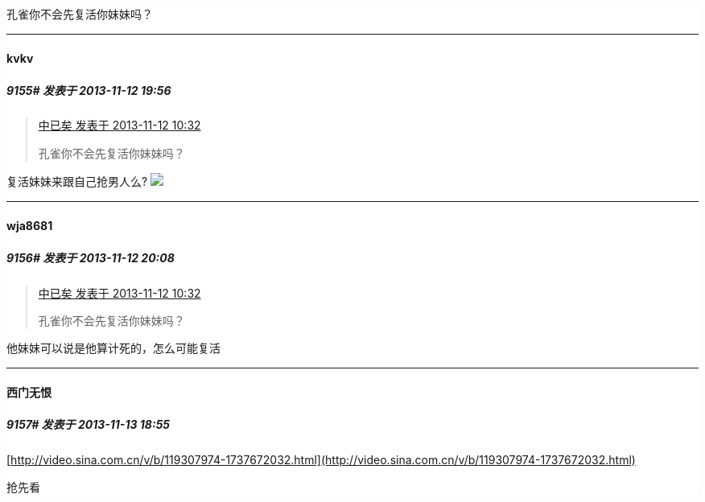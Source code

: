 


孔雀你不会先复活你妹妹吗？







*****

####  kvkv  
##### 9155#       发表于 2013-11-12 19:56



<blockquote><a href="httphttps://bbs.saraba1st.com/2b/forum.php?mod=redirect&amp;goto=findpost&amp;pid=23570647&amp;ptid=346283" target="_blank">中已矣 发表于 2013-11-12 10:32</a>

孔雀你不会先复活你妹妹吗？</blockquote>
复活妹妹来跟自己抢男人么? <img src="https://static.saraba1st.com/image/smiley/nq/001.gif" referrerpolicy="no-referrer">







*****

####  wja8681  
##### 9156#       发表于 2013-11-12 20:08



<blockquote><a href="httphttps://bbs.saraba1st.com/2b/forum.php?mod=redirect&amp;goto=findpost&amp;pid=23570647&amp;ptid=346283" target="_blank">中已矣 发表于 2013-11-12 10:32</a>

孔雀你不会先复活你妹妹吗？</blockquote>
他妹妹可以说是他算计死的，怎么可能复活







*****

####  西门无恨  
##### 9157#       发表于 2013-11-13 18:55



[http://video.sina.com.cn/v/b/119307974-1737672032.html](http://video.sina.com.cn/v/b/119307974-1737672032.html)



抢先看






